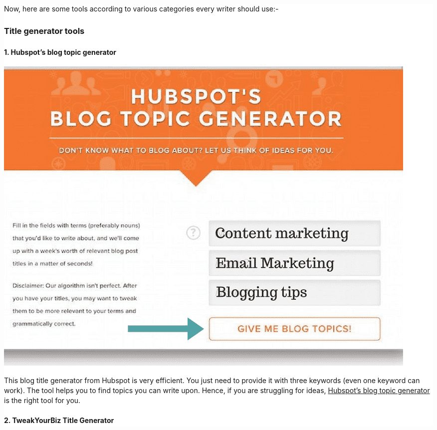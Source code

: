 Now, here are some tools according to various categories every writer should use:-

### **Title generator tools**

#### **1\. Hubspot’s blog topic generator**

![Hubspot](Hubspot.png?ver=1553881376)

This blog title generator from Hubspot is very efficient. You just need to provide it with three keywords (even one keyword can work). The tool helps you to find topics you can write upon. Hence, if you are struggling for ideas, [Hubspot’s blog topic generator](https://www.hubspot.com/blog-topic-generator#/Tools%20for%20Writers) is the right tool for you.

#### **2\. TweakYourBiz Title Generator**
